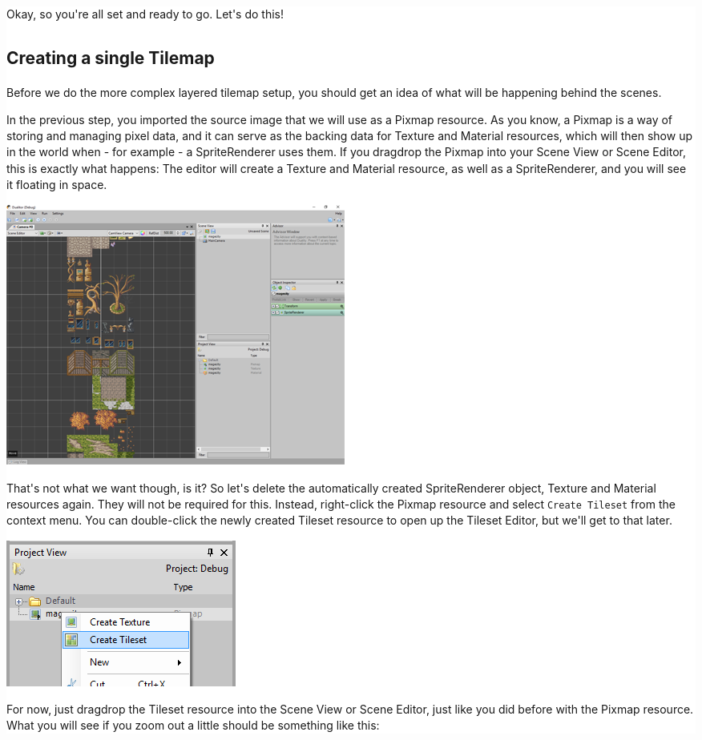 Okay, so you're all set and ready to go. Let's do this!

## Creating a single Tilemap

Before we do the more complex layered tilemap setup, you should get an idea of what will be happening behind the scenes. 

In the previous step, you imported the source image that we will use as a Pixmap resource. As you know, a Pixmap is a way of storing and managing pixel data, and it can serve as the backing data for Texture and Material resources, which will then show up in the world when - for example - a SpriteRenderer uses them. If you dragdrop the Pixmap into your Scene View or Scene Editor, this is exactly what happens: The editor will create a Texture and Material resource, as well as a SpriteRenderer, and you will see it floating in space.

[![](../img/Tilemaps/TilesetSpriteThumb.png)](../img/Tilemaps/TilesetSprite.png)

That's not what we want though, is it? So let's delete the automatically created SpriteRenderer object, Texture and Material resources again. They will not be required for this. Instead, right-click the Pixmap resource and select `Create Tileset` from the context menu. You can double-click the newly created Tileset resource to open up the Tileset Editor, but we'll get to that later. 

![](../img/Tilemaps/CreateTilesetMenu.png)

For now, just dragdrop the Tileset resource into the Scene View or Scene Editor, just like you did before with the Pixmap resource. What you will see if you zoom out a little should be something like this:

